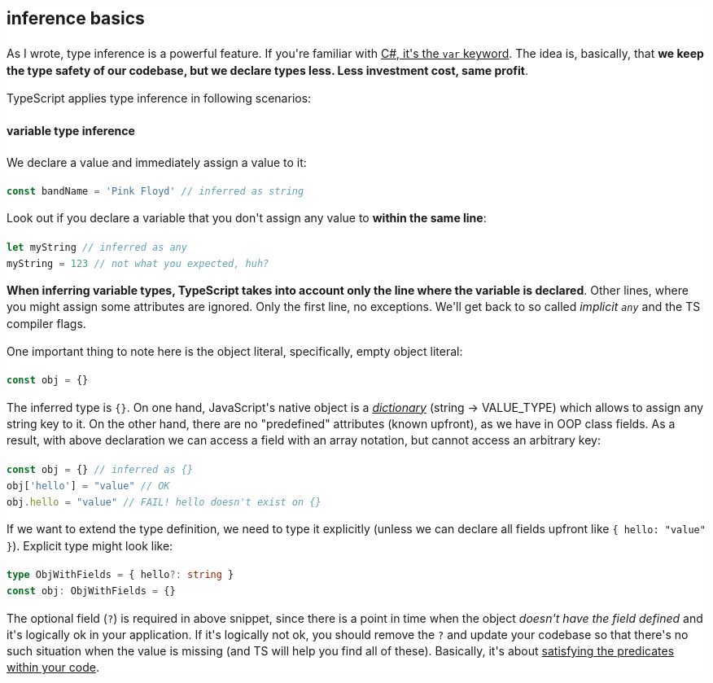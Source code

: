 ## inference basics

As I wrote, type inference is a powerful feature. If you're familiar with [C#, it's the `var` keyword](https://docs.microsoft.com/en-us/dotnet/csharp/language-reference/keywords/var). The idea is, basically, that **we keep the type safety of our codebase, but we declare types less. Less investment cost, same profit**.

TypeScript applies type inference in following scenarios:

#### variable type inference

We declare a value and immediately assign a value to it:

```ts
const bandName = 'Pink Floyd' // inferred as string
```

Look out if you declare a variable that you don't assign any value to **within the same line**:

```ts
let myString // inferred as any
myString = 123 // not what you expected, huh?
```

**When inferring variable types, TypeScript takes into account only the line where the variable is declared**. Other lines, where you might assign some attributes are ignored. Only the first line, no exceptions. We'll get back to so called _implicit `any`_ and the TS compiler flags.

One important thing to note here is the object literal, specifically, empty object literal:

```ts
const obj = {}
```

The inferred type is `{}`. On one hand, JavaScript's native object is a [_dictionary_](https://en.wikipedia.org/wiki/Associative_array) (string -> VALUE_TYPE) which allows to assign any string key to it. On the other hand, there are no "predefined" attributes (known upfront), as we have in OOP class fields. As a result, with above declaration we can access a field with an array notation, but cannot access an arbitrary key:

```ts
const obj = {} // inferred as {}
obj['hello'] = "value" // OK
obj.hello = "value" // FAIL! hello doesn't exist on {}
```

If we want to extend the type definition, we need to type it explicitly (unless we can declare all fields upfront like `{ hello: "value" }`). Explicit type might look like:

```ts
type ObjWithFields = { hello?: string }
const obj: ObjWithFields = {}
```

The optional field (`?`) is required in above snippet, since there is a point in time when the object _doesn't have the field defined_ and it's logically ok in your application. If it's logically not ok, you should remove the `?` and update your codebase so that there's no such situation when the value is missing (and TS will help you find all of these). Basically, it's about [satisfying the predicates within your code](https://en.wikipedia.org/wiki/Predicate_(grammar)#In_modern_theories_of_syntax_and_grammar).


  [genre: string]: Band[]
  [genre in Genre]: Band[]